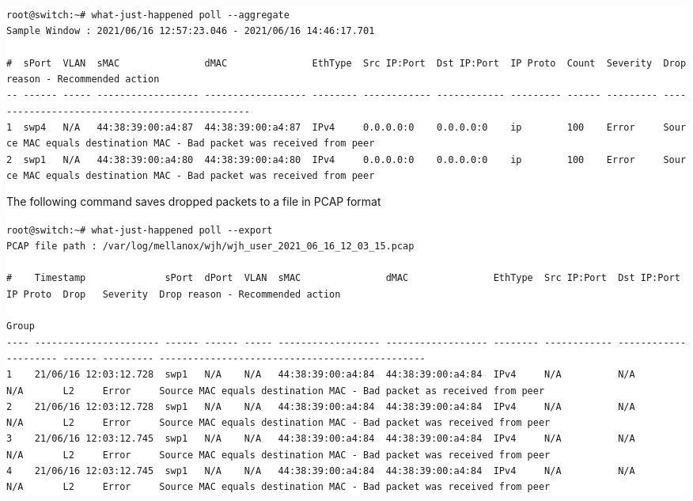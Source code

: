 ```
root@switch:~# what-just-happened poll --aggregate
Sample Window : 2021/06/16 12:57:23.046 - 2021/06/16 14:46:17.701

#  sPort  VLAN  sMAC               dMAC               EthType  Src IP:Port  Dst IP:Port  IP Proto  Count  Severity  Drop reason - Recommended action
-- ------ ----- ------------------ ------------------ -------- ------------ ------------ --------- ------ --------- -----------------------------------------------
1  swp4   N/A   44:38:39:00:a4:87  44:38:39:00:a4:87  IPv4     0.0.0.0:0    0.0.0.0:0    ip        100    Error     Source MAC equals destination MAC - Bad packet was received from peer
2  swp1   N/A   44:38:39:00:a4:80  44:38:39:00:a4:80  IPv4     0.0.0.0:0    0.0.0.0:0    ip        100    Error     Source MAC equals destination MAC - Bad packet was received from peer
```

The following command saves dropped packets to a file in PCAP format

```
root@switch:~# what-just-happened poll --export
PCAP file path : /var/log/mellanox/wjh/wjh_user_2021_06_16_12_03_15.pcap

#    Timestamp              sPort  dPort  VLAN  sMAC               dMAC               EthType  Src IP:Port  Dst IP:Port  IP Proto  Drop   Severity  Drop reason - Recommended action
                                                                                                                                   Group
---- ---------------------- ------ ------ ----- ------------------ ------------------ -------- ------------ ------------ --------- ------ --------- -----------------------------------------------
1    21/06/16 12:03:12.728  swp1   N/A    N/A   44:38:39:00:a4:84  44:38:39:00:a4:84  IPv4     N/A          N/A          N/A       L2     Error     Source MAC equals destination MAC - Bad packet as received from peer
2    21/06/16 12:03:12.728  swp1   N/A    N/A   44:38:39:00:a4:84  44:38:39:00:a4:84  IPv4     N/A          N/A          N/A       L2     Error     Source MAC equals destination MAC - Bad packet was received from peer
3    21/06/16 12:03:12.745  swp1   N/A    N/A   44:38:39:00:a4:84  44:38:39:00:a4:84  IPv4     N/A          N/A          N/A       L2     Error     Source MAC equals destination MAC - Bad packet was received from peer
4    21/06/16 12:03:12.745  swp1   N/A    N/A   44:38:39:00:a4:84  44:38:39:00:a4:84  IPv4     N/A          N/A          N/A       L2     Error     Source MAC equals destination MAC - Bad packet was received from peer
```
